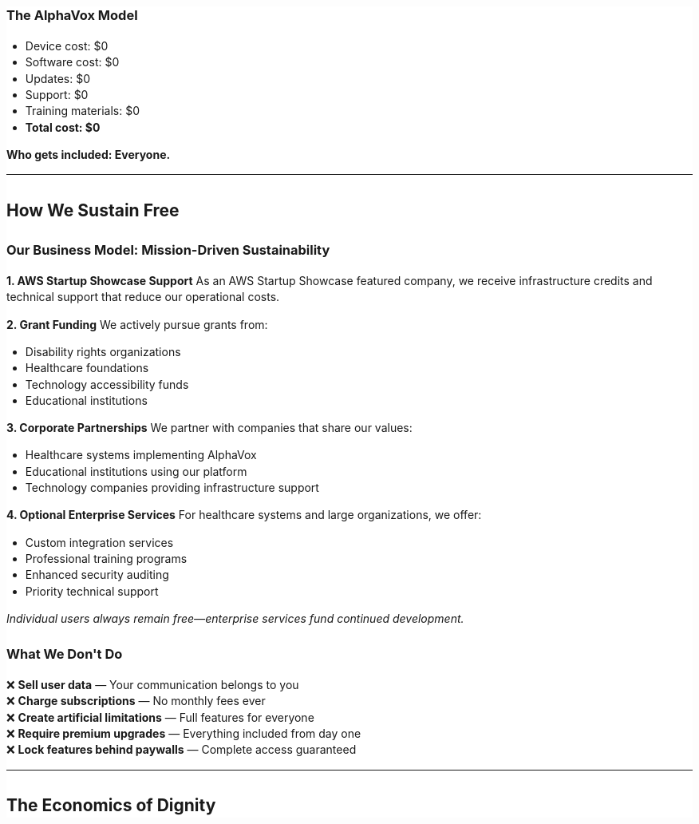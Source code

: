 ### The AlphaVox Model
- Device cost: $0
- Software cost: $0
- Updates: $0
- Support: $0
- Training materials: $0
- **Total cost: $0**

**Who gets included: Everyone.**

---

## How We Sustain Free

### Our Business Model: Mission-Driven Sustainability

**1. AWS Startup Showcase Support**
As an AWS Startup Showcase featured company, we receive infrastructure credits and technical support that reduce our operational costs.

**2. Grant Funding**
We actively pursue grants from:
- Disability rights organizations
- Healthcare foundations
- Technology accessibility funds
- Educational institutions

**3. Corporate Partnerships**
We partner with companies that share our values:
- Healthcare systems implementing AlphaVox
- Educational institutions using our platform
- Technology companies providing infrastructure support

**4. Optional Enterprise Services**
For healthcare systems and large organizations, we offer:
- Custom integration services
- Professional training programs
- Enhanced security auditing
- Priority technical support

*Individual users always remain free—enterprise services fund continued development.*

### What We Don't Do

❌ **Sell user data** — Your communication belongs to you  
❌ **Charge subscriptions** — No monthly fees ever  
❌ **Create artificial limitations** — Full features for everyone  
❌ **Require premium upgrades** — Everything included from day one  
❌ **Lock features behind paywalls** — Complete access guaranteed  

---

## The Economics of Dignity
